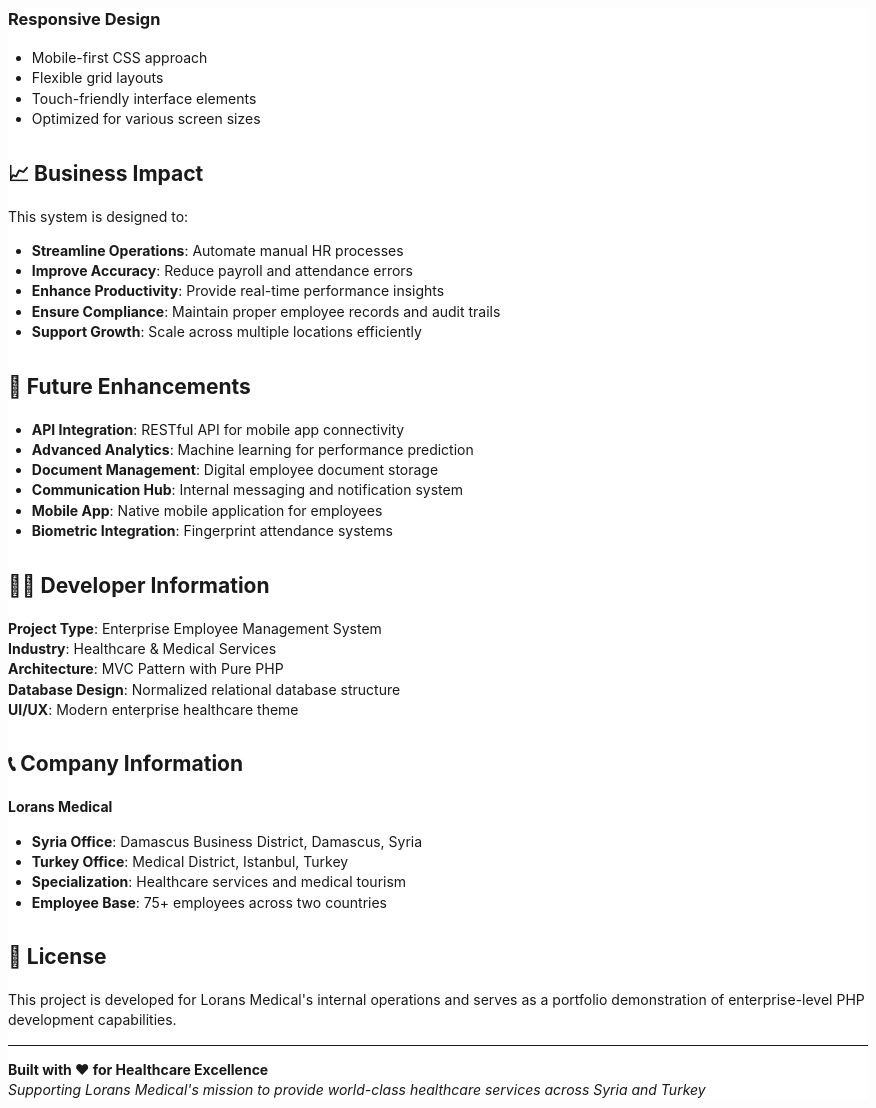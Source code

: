 ### **Responsive Design**
- Mobile-first CSS approach
- Flexible grid layouts
- Touch-friendly interface elements
- Optimized for various screen sizes

## 📈 **Business Impact**

This system is designed to:
- **Streamline Operations**: Automate manual HR processes
- **Improve Accuracy**: Reduce payroll and attendance errors  
- **Enhance Productivity**: Provide real-time performance insights
- **Ensure Compliance**: Maintain proper employee records and audit trails
- **Support Growth**: Scale across multiple locations efficiently

## 🚀 **Future Enhancements**

- **API Integration**: RESTful API for mobile app connectivity
- **Advanced Analytics**: Machine learning for performance prediction
- **Document Management**: Digital employee document storage
- **Communication Hub**: Internal messaging and notification system
- **Mobile App**: Native mobile application for employees
- **Biometric Integration**: Fingerprint attendance systems

## 👨‍💻 **Developer Information**

**Project Type**: Enterprise Employee Management System  
**Industry**: Healthcare & Medical Services  
**Architecture**: MVC Pattern with Pure PHP  
**Database Design**: Normalized relational database structure  
**UI/UX**: Modern enterprise healthcare theme  

## 📞 **Company Information**

**Lorans Medical**
- **Syria Office**: Damascus Business District, Damascus, Syria
- **Turkey Office**: Medical District, Istanbul, Turkey  
- **Specialization**: Healthcare services and medical tourism
- **Employee Base**: 75+ employees across two countries

## 📝 **License**

This project is developed for Lorans Medical's internal operations and serves as a portfolio demonstration of enterprise-level PHP development capabilities.

---

**Built with ❤️ for Healthcare Excellence**  
*Supporting Lorans Medical's mission to provide world-class healthcare services across Syria and Turkey*